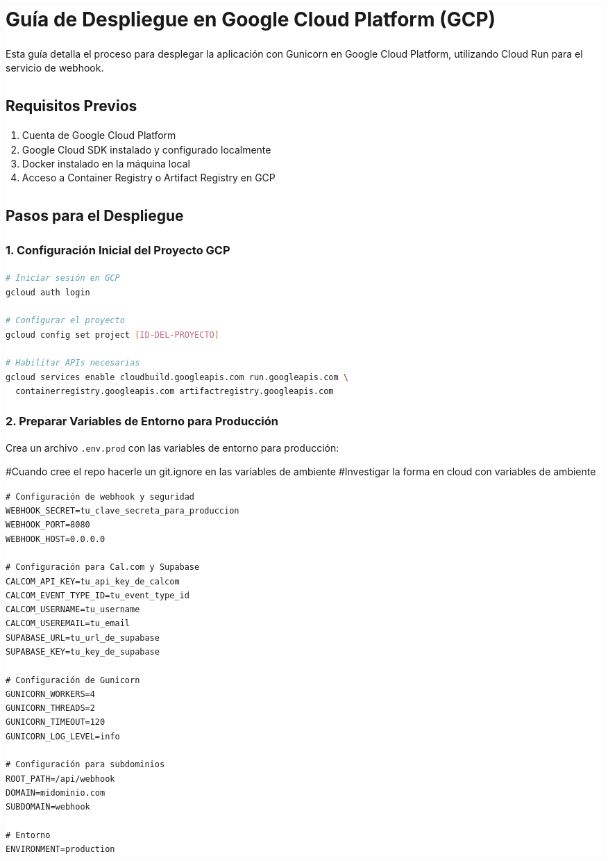 # Guía de Despliegue en Google Cloud Platform (GCP)

Esta guía detalla el proceso para desplegar la aplicación con Gunicorn en Google Cloud Platform, utilizando Cloud Run para el servicio de webhook.

## Requisitos Previos

1. Cuenta de Google Cloud Platform
2. Google Cloud SDK instalado y configurado localmente
3. Docker instalado en la máquina local
4. Acceso a Container Registry o Artifact Registry en GCP

## Pasos para el Despliegue

### 1. Configuración Inicial del Proyecto GCP

```bash
# Iniciar sesión en GCP
gcloud auth login

# Configurar el proyecto
gcloud config set project [ID-DEL-PROYECTO]

# Habilitar APIs necesarias
gcloud services enable cloudbuild.googleapis.com run.googleapis.com \
  containerregistry.googleapis.com artifactregistry.googleapis.com
```

### 2. Preparar Variables de Entorno para Producción

Crea un archivo `.env.prod` con las variables de entorno para producción:

#Cuando cree el repo hacerle un git.ignore en las variables de ambiente
#Investigar la forma en cloud con variables de ambiente

```
# Configuración de webhook y seguridad
WEBHOOK_SECRET=tu_clave_secreta_para_produccion
WEBHOOK_PORT=8080
WEBHOOK_HOST=0.0.0.0

# Configuración para Cal.com y Supabase
CALCOM_API_KEY=tu_api_key_de_calcom
CALCOM_EVENT_TYPE_ID=tu_event_type_id
CALCOM_USERNAME=tu_username
CALCOM_USEREMAIL=tu_email
SUPABASE_URL=tu_url_de_supabase
SUPABASE_KEY=tu_key_de_supabase

# Configuración de Gunicorn
GUNICORN_WORKERS=4
GUNICORN_THREADS=2
GUNICORN_TIMEOUT=120
GUNICORN_LOG_LEVEL=info

# Configuración para subdominios
ROOT_PATH=/api/webhook
DOMAIN=midominio.com
SUBDOMAIN=webhook

# Entorno
ENVIRONMENT=production
```
